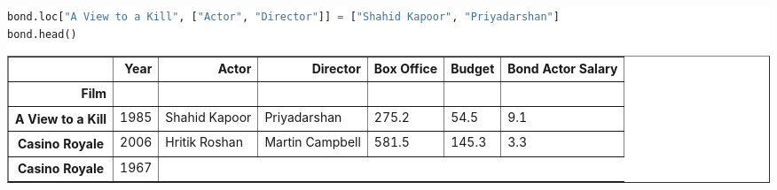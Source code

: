 


```python
bond.loc["A View to a Kill", ["Actor", "Director"]] = ["Shahid Kapoor", "Priyadarshan"]
bond.head()
```




<div>
<style scoped>
    .dataframe tbody tr th:only-of-type {
        vertical-align: middle;
    }

    .dataframe tbody tr th {
        vertical-align: top;
    }

    .dataframe thead th {
        text-align: right;
    }
</style>
<table border="1" class="dataframe">
  <thead>
    <tr style="text-align: right;">
      <th></th>
      <th>Year</th>
      <th>Actor</th>
      <th>Director</th>
      <th>Box Office</th>
      <th>Budget</th>
      <th>Bond Actor Salary</th>
    </tr>
    <tr>
      <th>Film</th>
      <th></th>
      <th></th>
      <th></th>
      <th></th>
      <th></th>
      <th></th>
    </tr>
  </thead>
  <tbody>
    <tr>
      <th>A View to a Kill</th>
      <td>1985</td>
      <td>Shahid Kapoor</td>
      <td>Priyadarshan</td>
      <td>275.2</td>
      <td>54.5</td>
      <td>9.1</td>
    </tr>
    <tr>
      <th>Casino Royale</th>
      <td>2006</td>
      <td>Hritik Roshan</td>
      <td>Martin Campbell</td>
      <td>581.5</td>
      <td>145.3</td>
      <td>3.3</td>
    </tr>
    <tr>
      <th>Casino Royale</th>
      <td>1967</td>